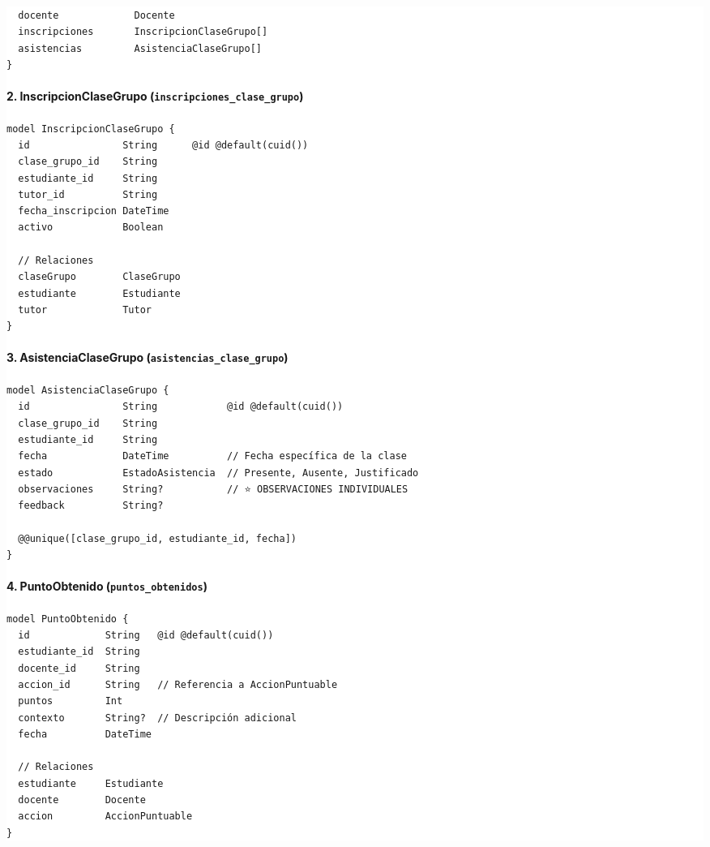```prisma
  docente             Docente
  inscripciones       InscripcionClaseGrupo[]
  asistencias         AsistenciaClaseGrupo[]
}
```

#### 2. **InscripcionClaseGrupo** (`inscripciones_clase_grupo`)
```prisma
model InscripcionClaseGrupo {
  id                String      @id @default(cuid())
  clase_grupo_id    String
  estudiante_id     String
  tutor_id          String
  fecha_inscripcion DateTime
  activo            Boolean

  // Relaciones
  claseGrupo        ClaseGrupo
  estudiante        Estudiante
  tutor             Tutor
}
```

#### 3. **AsistenciaClaseGrupo** (`asistencias_clase_grupo`)
```prisma
model AsistenciaClaseGrupo {
  id                String            @id @default(cuid())
  clase_grupo_id    String
  estudiante_id     String
  fecha             DateTime          // Fecha específica de la clase
  estado            EstadoAsistencia  // Presente, Ausente, Justificado
  observaciones     String?           // ⭐ OBSERVACIONES INDIVIDUALES
  feedback          String?

  @@unique([clase_grupo_id, estudiante_id, fecha])
}
```

#### 4. **PuntoObtenido** (`puntos_obtenidos`)
```prisma
model PuntoObtenido {
  id             String   @id @default(cuid())
  estudiante_id  String
  docente_id     String
  accion_id      String   // Referencia a AccionPuntuable
  puntos         Int
  contexto       String?  // Descripción adicional
  fecha          DateTime

  // Relaciones
  estudiante     Estudiante
  docente        Docente
  accion         AccionPuntuable
}
```
